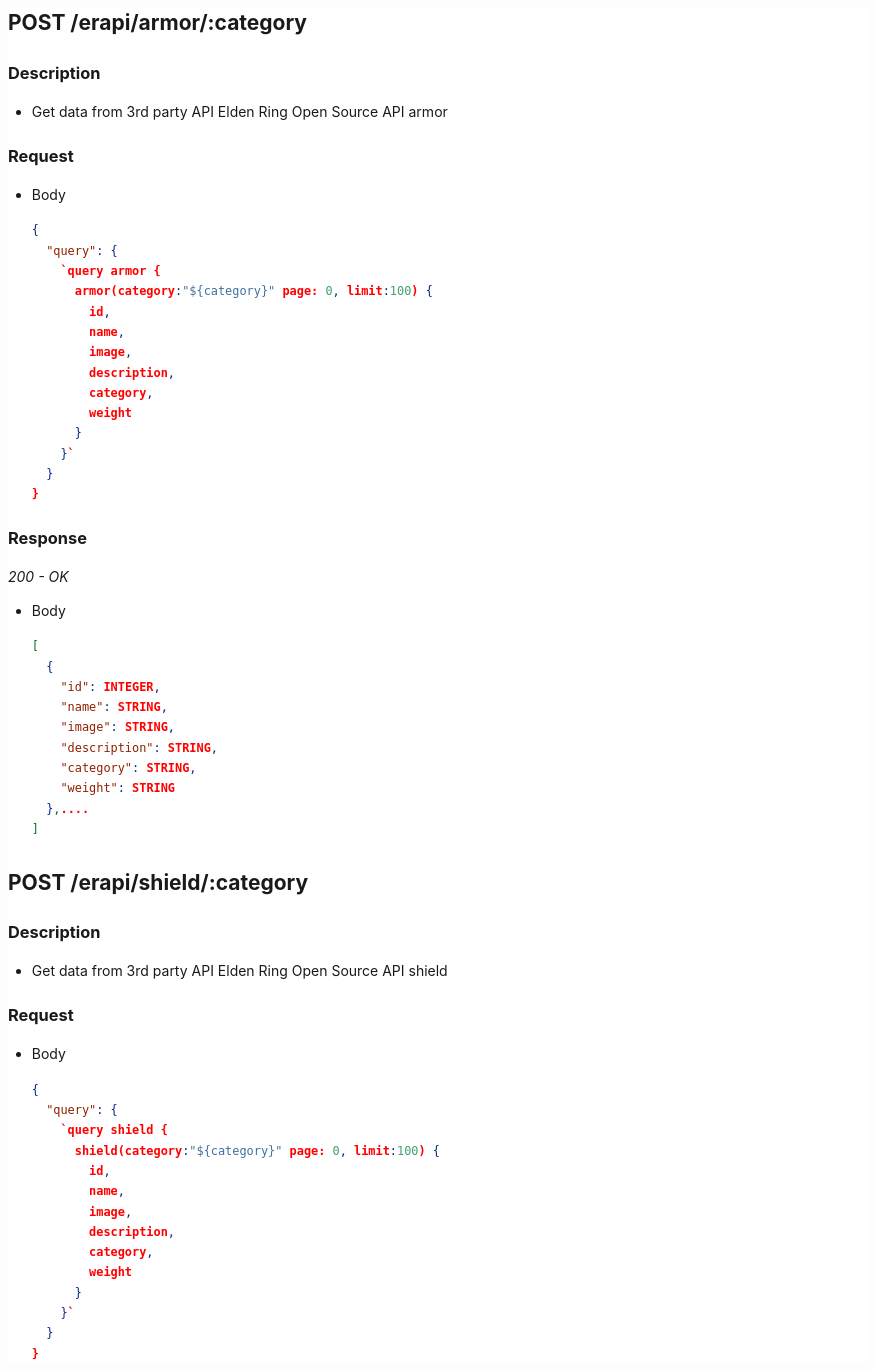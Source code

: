 ## POST /erapi/armor/:category
### Description
- Get data from 3rd party API Elden Ring Open Source API armor
### Request
- Body
    ```json
    {
      "query": {
        `query armor {
          armor(category:"${category}" page: 0, limit:100) {
            id,
            name,
            image,
            description,
            category,
            weight
          }
        }`
      }
    }
    ```
### Response
_200 - OK_
- Body
    ```json
    [
      {
        "id": INTEGER,
        "name": STRING,
        "image": STRING,
        "description": STRING,
        "category": STRING,
        "weight": STRING
      },....
    ]
    ```


## POST /erapi/shield/:category
### Description
- Get data from 3rd party API Elden Ring Open Source API shield
### Request
- Body
    ```json
    {
      "query": {
        `query shield {
          shield(category:"${category}" page: 0, limit:100) {
            id,
            name,
            image,
            description,
            category,
            weight
          }
        }`
      }
    }
    ```